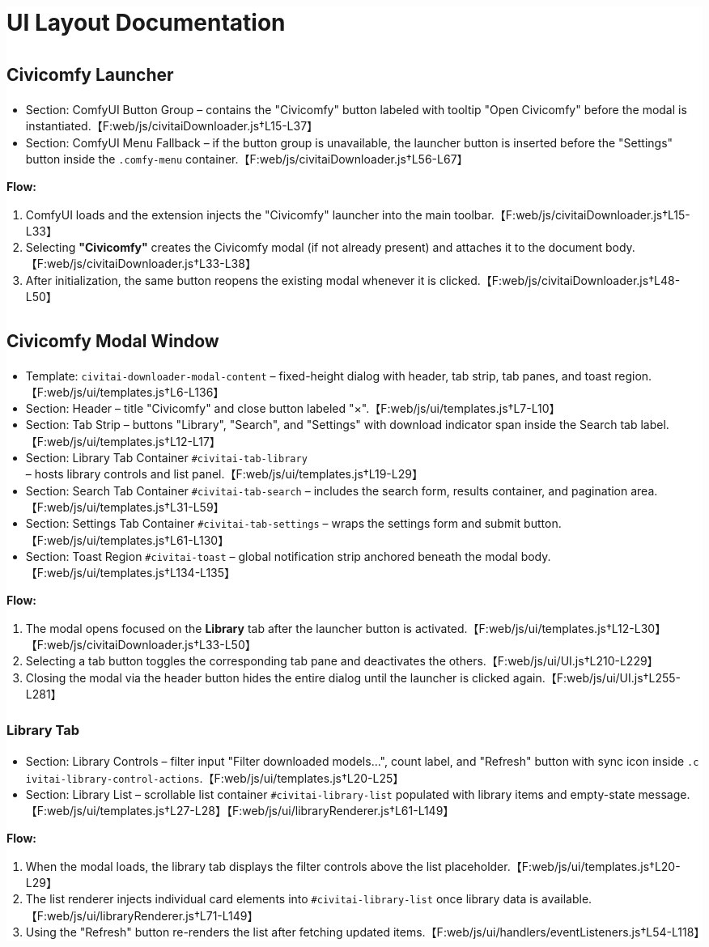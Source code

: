 # UI Layout Documentation

## Civicomfy Launcher
- Section: ComfyUI Button Group – contains the "Civicomfy" button labeled with tooltip "Open Civicomfy" before the modal is instantiated.【F:web/js/civitaiDownloader.js†L15-L37】
- Section: ComfyUI Menu Fallback – if the button group is unavailable, the launcher button is inserted before the "Settings" button inside the `.comfy-menu` container.【F:web/js/civitaiDownloader.js†L56-L67】

**Flow:**
1. ComfyUI loads and the extension injects the "Civicomfy" launcher into the main toolbar.【F:web/js/civitaiDownloader.js†L15-L33】
2. Selecting **"Civicomfy"** creates the Civicomfy modal (if not already present) and attaches it to the document body.【F:web/js/civitaiDownloader.js†L33-L38】
3. After initialization, the same button reopens the existing modal whenever it is clicked.【F:web/js/civitaiDownloader.js†L48-L50】

## Civicomfy Modal Window
- Template: `civitai-downloader-modal-content` – fixed-height dialog with header, tab strip, tab panes, and toast region.【F:web/js/ui/templates.js†L6-L136】
- Section: Header – title "Civicomfy" and close button labeled "×".【F:web/js/ui/templates.js†L7-L10】
- Section: Tab Strip – buttons "Library", "Search", and "Settings" with download indicator span inside the Search tab label.【F:web/js/ui/templates.js†L12-L17】
- Section: Library Tab Container `#civitai-tab-library` – hosts library controls and list panel.【F:web/js/ui/templates.js†L19-L29】
- Section: Search Tab Container `#civitai-tab-search` – includes the search form, results container, and pagination area.【F:web/js/ui/templates.js†L31-L59】
- Section: Settings Tab Container `#civitai-tab-settings` – wraps the settings form and submit button.【F:web/js/ui/templates.js†L61-L130】
- Section: Toast Region `#civitai-toast` – global notification strip anchored beneath the modal body.【F:web/js/ui/templates.js†L134-L135】

**Flow:**
1. The modal opens focused on the **Library** tab after the launcher button is activated.【F:web/js/ui/templates.js†L12-L30】【F:web/js/civitaiDownloader.js†L33-L50】
2. Selecting a tab button toggles the corresponding tab pane and deactivates the others.【F:web/js/ui/UI.js†L210-L229】
3. Closing the modal via the header button hides the entire dialog until the launcher is clicked again.【F:web/js/ui/UI.js†L255-L281】

### Library Tab
- Section: Library Controls – filter input "Filter downloaded models...", count label, and "Refresh" button with sync icon inside `.civitai-library-control-actions`.【F:web/js/ui/templates.js†L20-L25】
- Section: Library List – scrollable list container `#civitai-library-list` populated with library items and empty-state message.【F:web/js/ui/templates.js†L27-L28】【F:web/js/ui/libraryRenderer.js†L61-L149】

**Flow:**
1. When the modal loads, the library tab displays the filter controls above the list placeholder.【F:web/js/ui/templates.js†L20-L29】
2. The list renderer injects individual card elements into `#civitai-library-list` once library data is available.【F:web/js/ui/libraryRenderer.js†L71-L149】
3. Using the "Refresh" button re-renders the list after fetching updated items.【F:web/js/ui/handlers/eventListeners.js†L54-L118】
